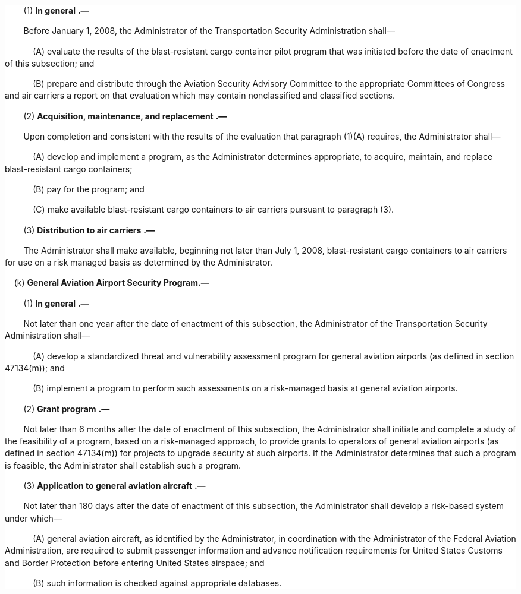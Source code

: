         (1)  __In general__  __.—__ 

        Before January 1, 2008, the Administrator of the Transportation Security Administration shall—

            (A) evaluate the results of the blast-resistant cargo container pilot program that was initiated before the date of enactment of this subsection; and

            (B) prepare and distribute through the Aviation Security Advisory Committee to the appropriate Committees of Congress and air carriers a report on that evaluation which may contain nonclassified and classified sections.

        (2)  __Acquisition, maintenance, and replacement__  __.—__ 

        Upon completion and consistent with the results of the evaluation that paragraph (1)(A) requires, the Administrator shall—

            (A) develop and implement a program, as the Administrator determines appropriate, to acquire, maintain, and replace blast-resistant cargo containers;

            (B) pay for the program; and

            (C) make available blast-resistant cargo containers to air carriers pursuant to paragraph (3).

        (3)  __Distribution to air carriers__  __.—__ 

        The Administrator shall make available, beginning not later than July 1, 2008, blast-resistant cargo containers to air carriers for use on a risk managed basis as determined by the Administrator.

    (k) __General Aviation Airport Security Program.—__ 

        (1)  __In general__  __.—__ 

        Not later than one year after the date of enactment of this subsection, the Administrator of the Transportation Security Administration shall—

            (A) develop a standardized threat and vulnerability assessment program for general aviation airports (as defined in section 47134(m)); and

            (B) implement a program to perform such assessments on a risk-managed basis at general aviation airports.

        (2)  __Grant program__  __.—__ 

        Not later than 6 months after the date of enactment of this subsection, the Administrator shall initiate and complete a study of the feasibility of a program, based on a risk-managed approach, to provide grants to operators of general aviation airports (as defined in section 47134(m)) for projects to upgrade security at such airports. If the Administrator determines that such a program is feasible, the Administrator shall establish such a program.

        (3)  __Application to general aviation aircraft__  __.—__ 

        Not later than 180 days after the date of enactment of this subsection, the Administrator shall develop a risk-based system under which—

            (A) general aviation aircraft, as identified by the Administrator, in coordination with the Administrator of the Federal Aviation Administration, are required to submit passenger information and advance notification requirements for United States Customs and Border Protection before entering United States airspace; and

            (B) such information is checked against appropriate databases.
